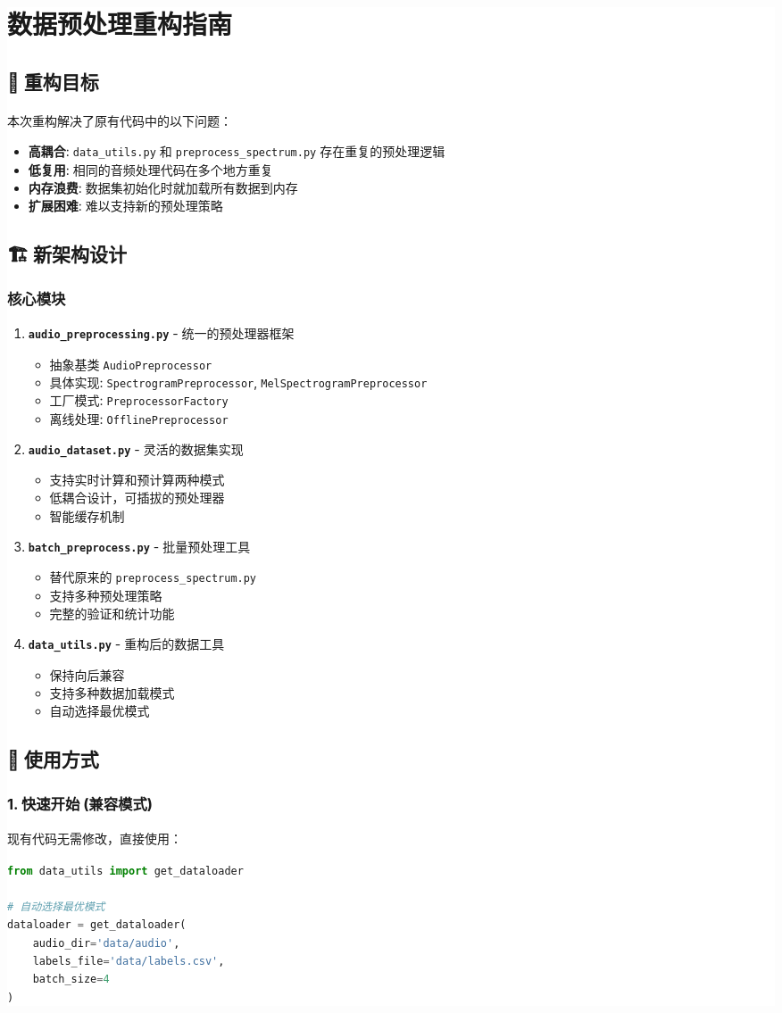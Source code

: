 # 数据预处理重构指南

## 🎯 重构目标

本次重构解决了原有代码中的以下问题：
- **高耦合**: `data_utils.py` 和 `preprocess_spectrum.py` 存在重复的预处理逻辑
- **低复用**: 相同的音频处理代码在多个地方重复
- **内存浪费**: 数据集初始化时就加载所有数据到内存
- **扩展困难**: 难以支持新的预处理策略

## 🏗️ 新架构设计

### 核心模块

1. **`audio_preprocessing.py`** - 统一的预处理器框架
   - 抽象基类 `AudioPreprocessor`
   - 具体实现: `SpectrogramPreprocessor`, `MelSpectrogramPreprocessor`
   - 工厂模式: `PreprocessorFactory`
   - 离线处理: `OfflinePreprocessor`

2. **`audio_dataset.py`** - 灵活的数据集实现
   - 支持实时计算和预计算两种模式
   - 低耦合设计，可插拔的预处理器
   - 智能缓存机制

3. **`batch_preprocess.py`** - 批量预处理工具
   - 替代原来的 `preprocess_spectrum.py`
   - 支持多种预处理策略
   - 完整的验证和统计功能

4. **`data_utils.py`** - 重构后的数据工具
   - 保持向后兼容
   - 支持多种数据加载模式
   - 自动选择最优模式

## 🚀 使用方式

### 1. 快速开始 (兼容模式)

现有代码无需修改，直接使用：

```python
from data_utils import get_dataloader

# 自动选择最优模式
dataloader = get_dataloader(
    audio_dir='data/audio',
    labels_file='data/labels.csv',
    batch_size=4
)
```
